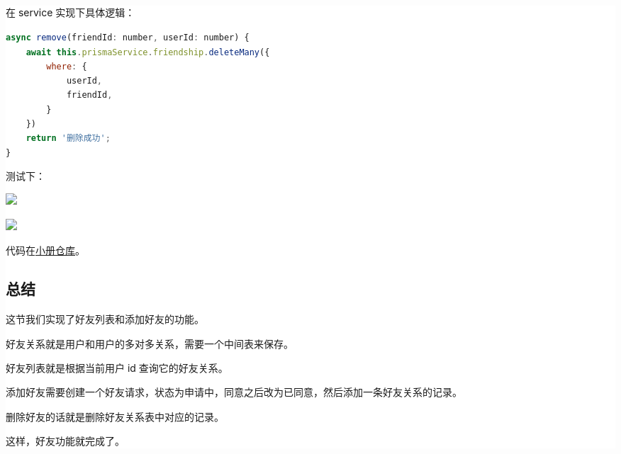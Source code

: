 在 service 实现下具体逻辑：

```javascript
async remove(friendId: number, userId: number) {
    await this.prismaService.friendship.deleteMany({
        where: {
            userId,
            friendId,
        }
    })
    return '删除成功';
}
```

测试下：

![](https://p9-juejin.byteimg.com/tos-cn-i-k3u1fbpfcp/f9eb1e39f4184d528f61e72f9ca9e598~tplv-k3u1fbpfcp-jj-mark:0:0:0:0:q75.image#?w=894&h=518&s=53091&e=png&b=fbfbfb)

![](https://p9-juejin.byteimg.com/tos-cn-i-k3u1fbpfcp/5ea34a4645184bd4a1f137c06f8c5fe3~tplv-k3u1fbpfcp-jj-mark:0:0:0:0:q75.image#?w=804&h=892&s=94911&e=png&b=fdfdfd)

代码在[小册仓库](https://github.com/QuarkGluonPlasma/nestjs-course-code/tree/main/chat-room-backend)。

## 总结

这节我们实现了好友列表和添加好友的功能。

好友关系就是用户和用户的多对多关系，需要一个中间表来保存。

好友列表就是根据当前用户 id 查询它的好友关系。

添加好友需要创建一个好友请求，状态为申请中，同意之后改为已同意，然后添加一条好友关系的记录。

删除好友的话就是删除好友关系表中对应的记录。

这样，好友功能就完成了。
